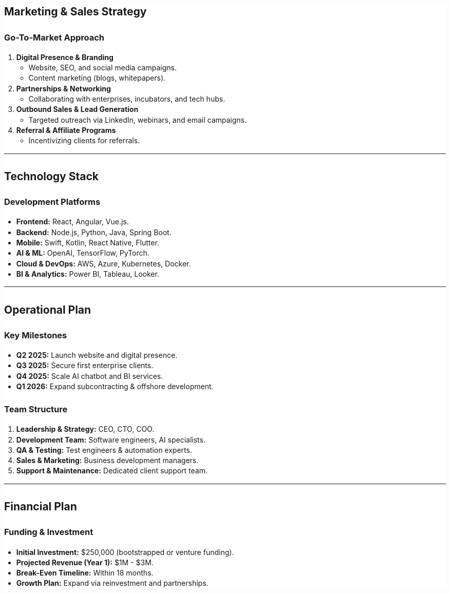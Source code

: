 
## **Marketing & Sales Strategy**
### **Go-To-Market Approach**
1. **Digital Presence & Branding**
   - Website, SEO, and social media campaigns.
   - Content marketing (blogs, whitepapers).
2. **Partnerships & Networking**
   - Collaborating with enterprises, incubators, and tech hubs.
3. **Outbound Sales & Lead Generation**
   - Targeted outreach via LinkedIn, webinars, and email campaigns.
4. **Referral & Affiliate Programs**
   - Incentivizing clients for referrals.

---

## **Technology Stack**
### **Development Platforms**
- **Frontend:** React, Angular, Vue.js.
- **Backend:** Node.js, Python, Java, Spring Boot.
- **Mobile:** Swift, Kotlin, React Native, Flutter.
- **AI & ML:** OpenAI, TensorFlow, PyTorch.
- **Cloud & DevOps:** AWS, Azure, Kubernetes, Docker.
- **BI & Analytics:** Power BI, Tableau, Looker.

---

## **Operational Plan**
### **Key Milestones**
- **Q2 2025:** Launch website and digital presence.
- **Q3 2025:** Secure first enterprise clients.
- **Q4 2025:** Scale AI chatbot and BI services.
- **Q1 2026:** Expand subcontracting & offshore development.

### **Team Structure**
1. **Leadership & Strategy:** CEO, CTO, COO.
2. **Development Team:** Software engineers, AI specialists.
3. **QA & Testing:** Test engineers & automation experts.
4. **Sales & Marketing:** Business development managers.
5. **Support & Maintenance:** Dedicated client support team.

---

## **Financial Plan**
### **Funding & Investment**
- **Initial Investment:** $250,000 (bootstrapped or venture funding).
- **Projected Revenue (Year 1):** $1M - $3M.
- **Break-Even Timeline:** Within 18 months.
- **Growth Plan:** Expand via reinvestment and partnerships.
